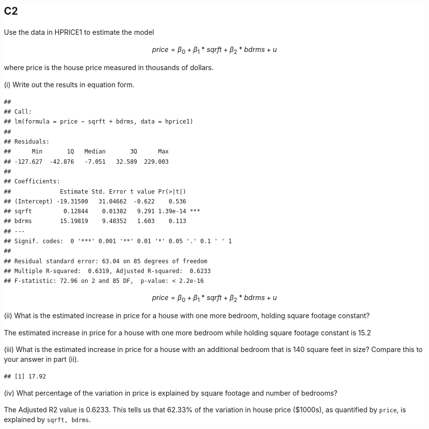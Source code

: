 ## C2

Use the data in HPRICE1 to estimate the model

$$price =  \beta_0 + \beta_1 * sqrft + \beta_2 * bdrms  + u$$


where price is the house price measured in thousands of dollars.

(i) Write out the results in equation form.




```
## 
## Call:
## lm(formula = price ~ sqrft + bdrms, data = hprice1)
## 
## Residuals:
##      Min       1Q   Median       3Q      Max 
## -127.627  -42.876   -7.051   32.589  229.003 
## 
## Coefficients:
##              Estimate Std. Error t value Pr(>|t|)    
## (Intercept) -19.31500   31.04662  -0.622    0.536    
## sqrft         0.12844    0.01382   9.291 1.39e-14 ***
## bdrms        15.19819    9.48352   1.603    0.113    
## ---
## Signif. codes:  0 '***' 0.001 '**' 0.01 '*' 0.05 '.' 0.1 ' ' 1
## 
## Residual standard error: 63.04 on 85 degrees of freedom
## Multiple R-squared:  0.6319,	Adjusted R-squared:  0.6233 
## F-statistic: 72.96 on 2 and 85 DF,  p-value: < 2.2e-16
```

$$price =  \beta_0 + \beta_1 * sqrft + \beta_2 * bdrms  + u$$

(ii) What is the estimated increase in price for a house with one more bedroom, holding square footage constant?

The estimated increase in price for a house with one more bedroom while holding square footage constant is 15.2

(iii) What is the estimated increase in price for a house with an additional bedroom that is 140 square feet in size? Compare this to your answer in part (ii).


```
## [1] 17.92
```

(iv) What percentage of the variation in price is explained by square footage and number of bedrooms?

The Adjusted R2 value is 0.6233. This tells us that 62.33% of the variation in house price ($1000s), as quantified by `price`, is explained by `sqrft, bdrms`.

